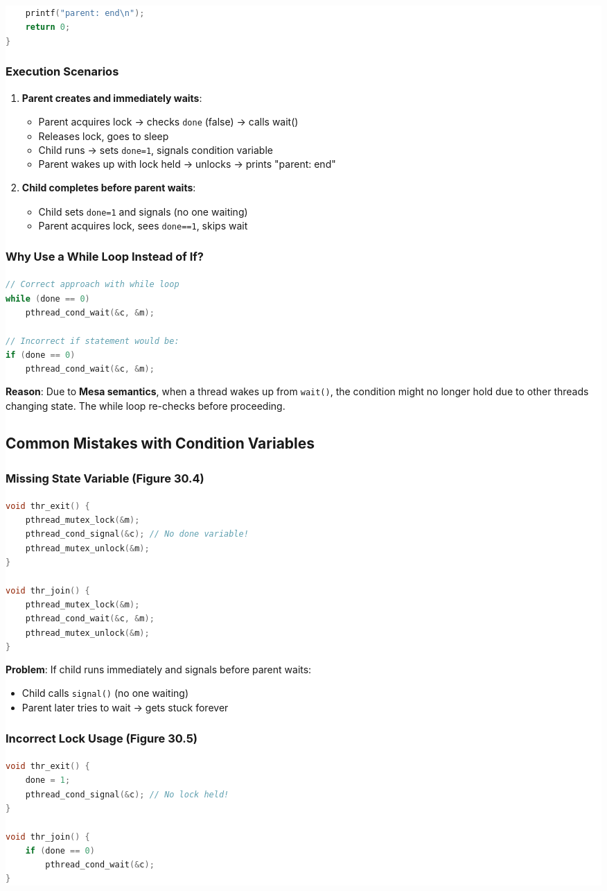 ```c
    printf("parent: end\n");
    return 0;
}
```

### Execution Scenarios
1. **Parent creates and immediately waits**:
   - Parent acquires lock → checks `done` (false) → calls wait() 
   - Releases lock, goes to sleep
   - Child runs → sets `done=1`, signals condition variable
   - Parent wakes up with lock held → unlocks → prints "parent: end"

2. **Child completes before parent waits**:
   - Child sets `done=1` and signals (no one waiting)
   - Parent acquires lock, sees `done==1`, skips wait

### Why Use a While Loop Instead of If?
```c
// Correct approach with while loop
while (done == 0) 
    pthread_cond_wait(&c, &m);

// Incorrect if statement would be:
if (done == 0)
    pthread_cond_wait(&c, &m);
```

**Reason**: Due to **Mesa semantics**, when a thread wakes up from `wait()`, the condition might no longer hold due to other threads changing state. The while loop re-checks before proceeding.

## Common Mistakes with Condition Variables

### Missing State Variable (Figure 30.4)
```c
void thr_exit() {
    pthread_mutex_lock(&m);
    pthread_cond_signal(&c); // No done variable!
    pthread_mutex_unlock(&m);
}

void thr_join() {
    pthread_mutex_lock(&m);
    pthread_cond_wait(&c, &m);
    pthread_mutex_unlock(&m);
}
```

**Problem**: If child runs immediately and signals before parent waits:
- Child calls `signal()` (no one waiting)
- Parent later tries to wait → gets stuck forever

### Incorrect Lock Usage (Figure 30.5)
```c
void thr_exit() {
    done = 1;
    pthread_cond_signal(&c); // No lock held!
}

void thr_join() {
    if (done == 0)
        pthread_cond_wait(&c);
}
```
